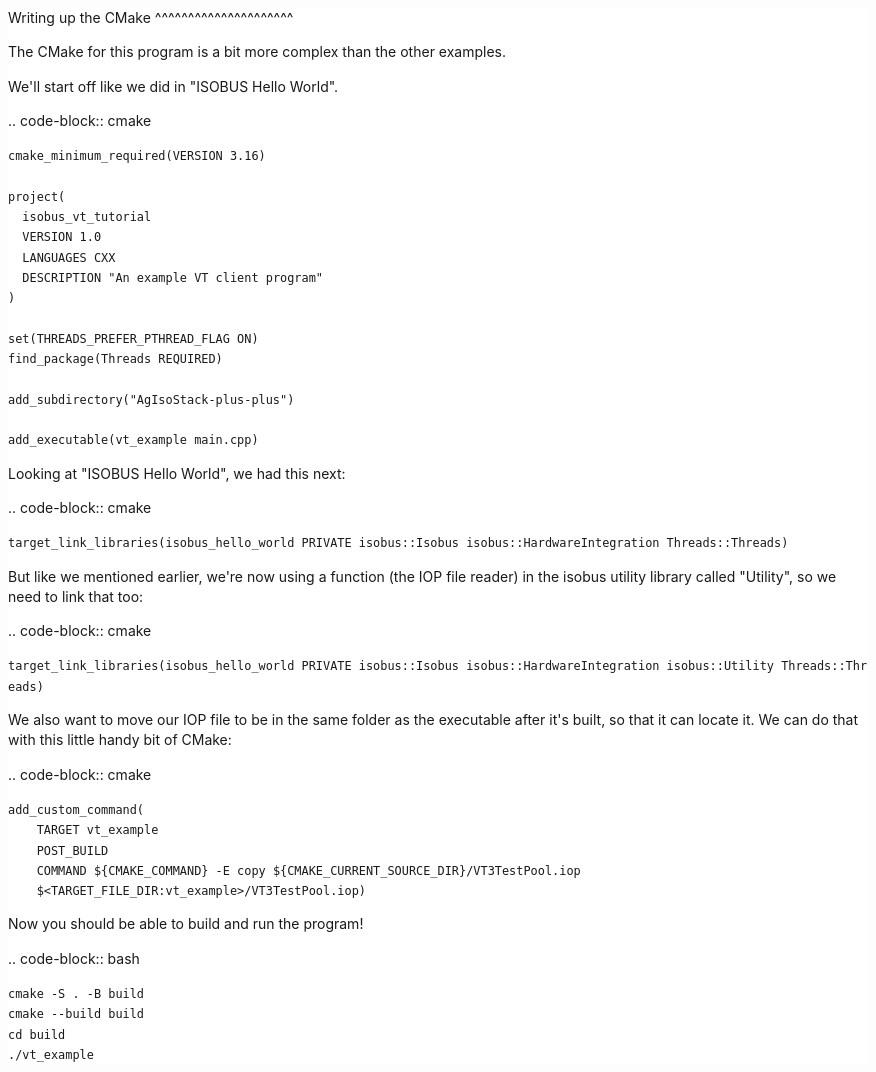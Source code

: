
Writing up the CMake
^^^^^^^^^^^^^^^^^^^^^

The CMake for this program is a bit more complex than the other examples.

We'll start off like we did in "ISOBUS Hello World".

.. code-block:: cmake

	cmake_minimum_required(VERSION 3.16)

	project(
	  isobus_vt_tutorial
	  VERSION 1.0
	  LANGUAGES CXX
	  DESCRIPTION "An example VT client program"
	)

	set(THREADS_PREFER_PTHREAD_FLAG ON)
	find_package(Threads REQUIRED)

	add_subdirectory("AgIsoStack-plus-plus")

	add_executable(vt_example main.cpp)

Looking at "ISOBUS Hello World", we had this next:

.. code-block:: cmake

	target_link_libraries(isobus_hello_world PRIVATE isobus::Isobus isobus::HardwareIntegration Threads::Threads)

But like we mentioned earlier, we're now using a function (the IOP file reader) in the isobus utility library called "Utility", so we need to link that too:

.. code-block:: cmake

	target_link_libraries(isobus_hello_world PRIVATE isobus::Isobus isobus::HardwareIntegration isobus::Utility Threads::Threads)

We also want to move our IOP file to be in the same folder as the executable after it's built, so that it can locate it.
We can do that with this little handy bit of CMake:

.. code-block:: cmake

	add_custom_command(
		TARGET vt_example
		POST_BUILD
		COMMAND ${CMAKE_COMMAND} -E copy ${CMAKE_CURRENT_SOURCE_DIR}/VT3TestPool.iop
		$<TARGET_FILE_DIR:vt_example>/VT3TestPool.iop)

Now you should be able to build and run the program!

.. code-block:: bash

	cmake -S . -B build
	cmake --build build
	cd build
	./vt_example
